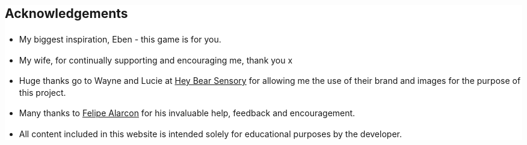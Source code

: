 
## Acknowledgements
-   My biggest inspiration, Eben - this game is for you.
-   My wife, for continually supporting and encouraging me, thank you x
-   Huge thanks go to Wayne and Lucie at [Hey Bear Sensory](https://www.heybearsensory.com/) for allowing me the use of their brand and images for the purpose of this project.
-   Many thanks to [Felipe Alarcon](https://github.com/felipe-alarcon) for his invaluable help, feedback and encouragement.


   
-   All content included in this website is intended solely for educational purposes by the developer. 
